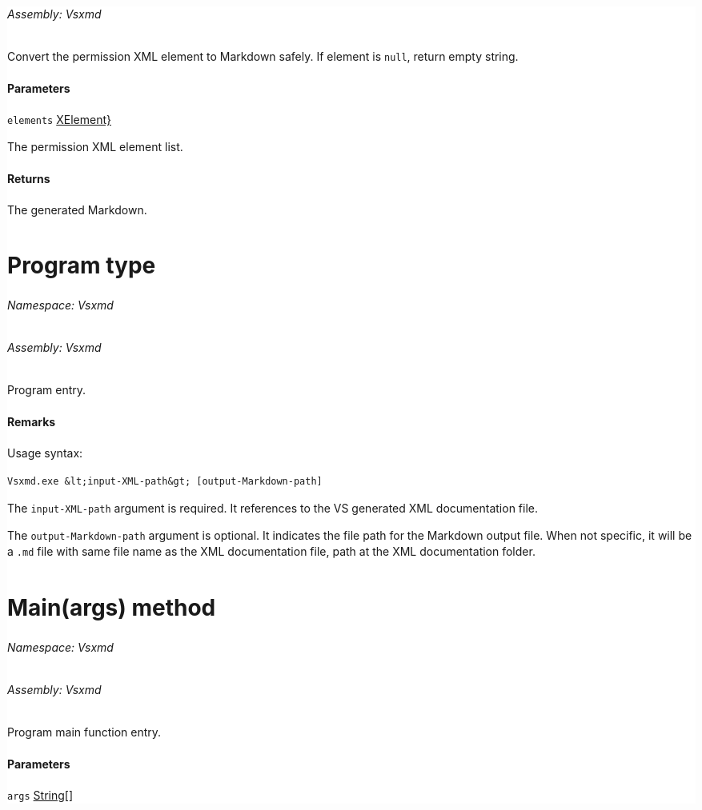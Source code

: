 ###### Assembly:  Vsxmd

Convert the permission XML element to Markdown safely.
If element is `null`, return empty string.

#### Parameters

`elements`  [XElement}](https://docs.microsoft.com/dotnet/api/System.Collections.Generic.IEnumerable)  

The permission XML element list.

#### Returns





The generated Markdown.

<a name='T-Vsxmd-Program'></a>
# Program type

###### Namespace:  Vsxmd

###### Assembly:  Vsxmd

Program entry.

#### Remarks

Usage syntax:

```
Vsxmd.exe &lt;input-XML-path&gt; [output-Markdown-path]
```

The `input-XML-path` argument is required. It references to the VS generated XML documentation file.

The `output-Markdown-path` argument is optional. It indicates the file path for the Markdown output file. When not specific, it will be a `.md` file with same file name as the XML documentation file, path at the XML documentation folder.

<a name='M-Vsxmd-Program-Main-System-String[]-'></a>
# Main(args) method

###### Namespace:  Vsxmd

###### Assembly:  Vsxmd

Program main function entry.

#### Parameters

`args`  [String[]](https://docs.microsoft.com/dotnet/api/System.String[])  
